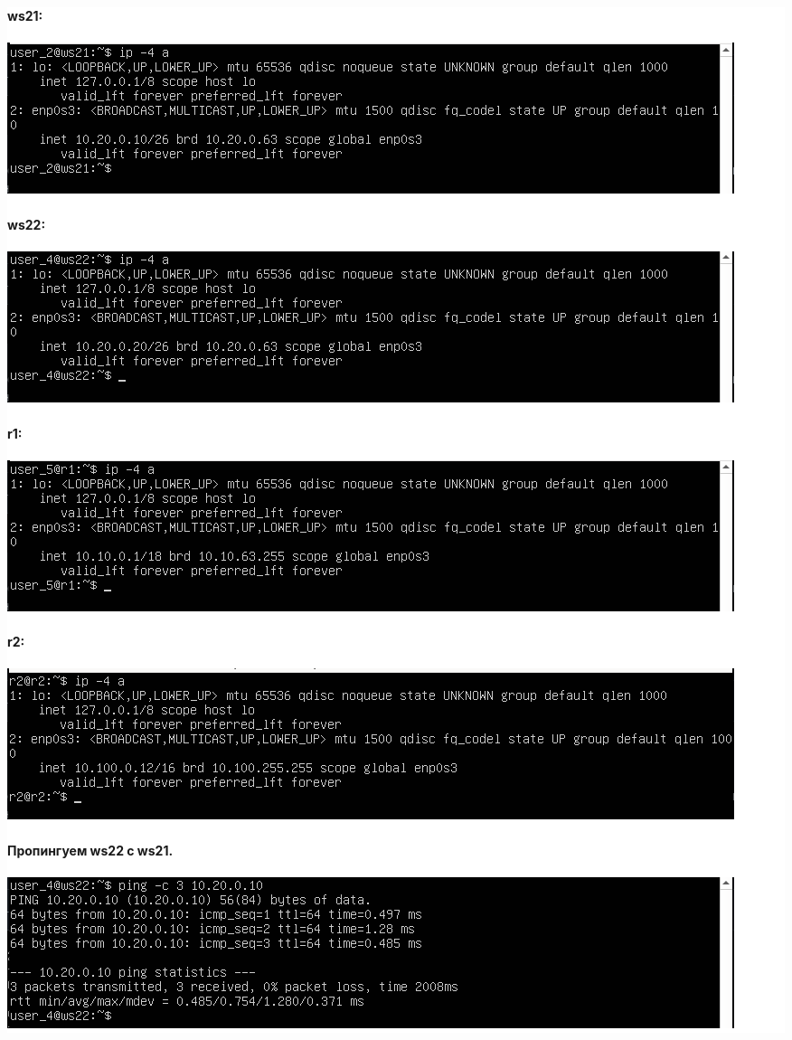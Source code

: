 #### ws21:
![](src/screenshots/e-58.png)


#### ws22:
![](src/screenshots/e-59.png)


#### r1:
![](src/screenshots/e-60.png)


#### r2:
![](src/screenshots/e-61.png)


#### Пропингуем ws22 с ws21.
![](src/screenshots/e-62.png)

